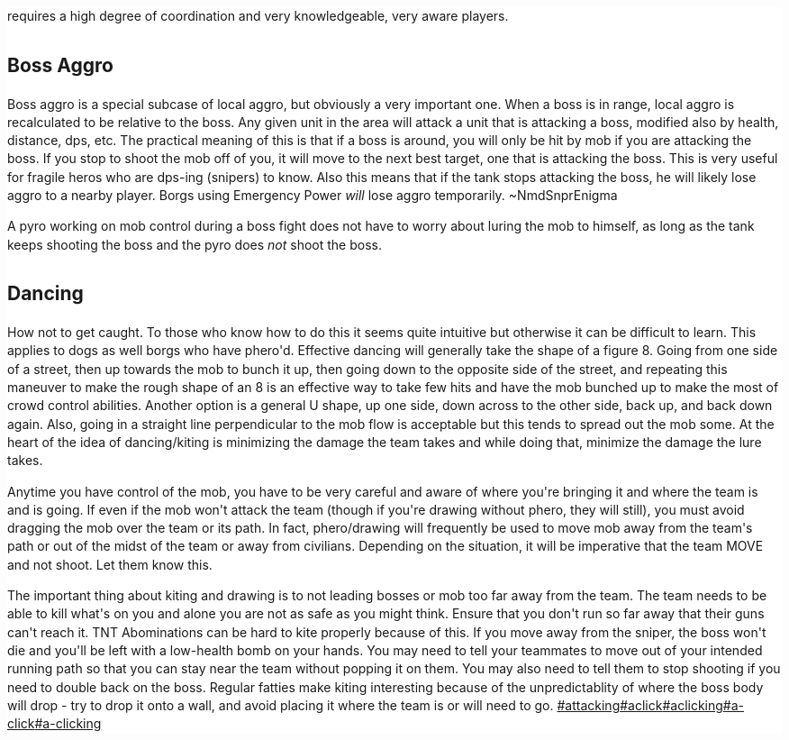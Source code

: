 requires a high degree of coordination and very knowledgeable, very
aware players.

## Boss Aggro

Boss aggro is a special subcase of local aggro, but obviously a very
important one. When a boss is in range, local aggro is recalculated to
be relative to the boss. Any given unit in the area will attack a unit
that is attacking a boss, modified also by health, distance, dps, etc.
The practical meaning of this is that if a boss is around, you will only
be hit by mob if you are attacking the boss. If you stop to shoot the
mob off of you, it will move to the next best target, one that is
attacking the boss. This is very useful for fragile heros who are
dps-ing (snipers) to know. Also this means that if the tank stops
attacking the boss, he will likely lose aggro to a nearby player. Borgs
using Emergency Power *will* lose aggro temporarily. \~NmdSnprEnigma

A pyro working on mob control during a boss fight does not have to worry
about luring the mob to himself, as long as the tank keeps shooting the
boss and the pyro does *not* shoot the boss.

## Dancing

How not to get caught. To those who know how to do this it seems quite
intuitive but otherwise it can be difficult to learn. This applies to
dogs as well borgs who have phero'd. Effective dancing will generally
take the shape of a figure 8. Going from one side of a street, then up
towards the mob to bunch it up, then going down to the opposite side of
the street, and repeating this maneuver to make the rough shape of an 8
is an effective way to take few hits and have the mob bunched up to make
the most of crowd control abilities. Another option is a general U
shape, up one side, down across to the other side, back up, and back
down again. Also, going in a straight line perpendicular to the mob flow
is acceptable but this tends to spread out the mob some. At the heart of
the idea of dancing/kiting is minimizing the damage the team takes and
while doing that, minimize the damage the lure takes.

Anytime you have control of the mob, you have to be very careful and
aware of where you're bringing it and where the team is and is going. If
even if the mob won't attack the team (though if you're drawing without
phero, they will still), you must avoid dragging the mob over the team
or its path. In fact, phero/drawing will frequently be used to move mob
away from the team's path or out of the midst of the team or away from
civilians. Depending on the situation, it will be imperative that the
team MOVE and not shoot. Let them know this.

The important thing about kiting and drawing is to not leading bosses or
mob too far away from the team. The team needs to be able to kill what's
on you and alone you are not as safe as you might think. Ensure that you
don't run so far away that their guns can't reach it. TNT Abominations
can be hard to kite properly because of this. If you move away from the
sniper, the boss won't die and you'll be left with a low-health bomb on
your hands. You may need to tell your teammates to move out of your
intended running path so that you can stay near the team without popping
it on them. You may also need to tell them to stop shooting if you need
to double back on the boss. Regular fatties make kiting interesting
because of the unpredictablity of where the boss body will drop - try to
drop it onto a wall, and avoid placing it where the team is or will need
to go.
[\#attacking](#attacking "wikilink")[\#aclick](#aclick "wikilink")[\#aclicking](#aclicking "wikilink")[\#a-click](#a-click "wikilink")[\#a-clicking](#a-clicking "wikilink")
